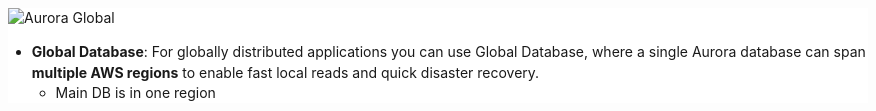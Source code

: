 ![Aurora Global](https://digitalcloud.training/wp-content/uploads/2022/01/aurora-global-database.jpeg)

- **Global Database**: For globally distributed applications you can use Global Database, where a single Aurora database can span **multiple AWS regions** to enable fast local reads and quick disaster recovery.
  - Main DB is in one region
